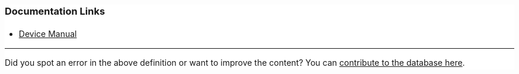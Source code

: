 ### Documentation Links

* [Device Manual](https://www.cd-jackson.com/zwave_device_uploads/2/Devolo-home-Control-Door-Window.pdf)

---

Did you spot an error in the above definition or want to improve the content?
You can [contribute to the database here](http://www.cd-jackson.com/index.php/zwave/zwave-device-database/zwave-device-list/devicesummary/2).
